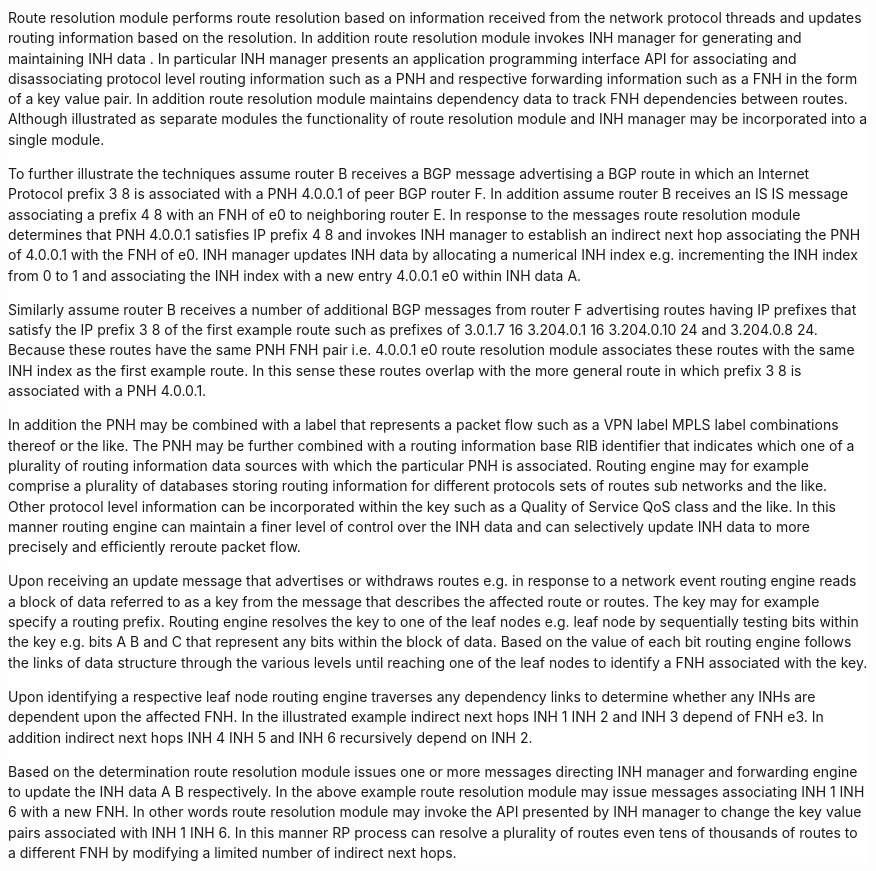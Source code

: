 Route resolution module performs route resolution based on information received from the network protocol threads and updates routing information based on the resolution. In addition route resolution module invokes INH manager for generating and maintaining INH data . In particular INH manager presents an application programming interface API for associating and disassociating protocol level routing information such as a PNH and respective forwarding information such as a FNH in the form of a key value pair. In addition route resolution module maintains dependency data to track FNH dependencies between routes. Although illustrated as separate modules the functionality of route resolution module and INH manager may be incorporated into a single module.

To further illustrate the techniques assume router B receives a BGP message advertising a BGP route in which an Internet Protocol prefix 3 8 is associated with a PNH 4.0.0.1 of peer BGP router F. In addition assume router B receives an IS IS message associating a prefix 4 8 with an FNH of e0 to neighboring router E. In response to the messages route resolution module determines that PNH 4.0.0.1 satisfies IP prefix 4 8 and invokes INH manager to establish an indirect next hop associating the PNH of 4.0.0.1 with the FNH of e0. INH manager updates INH data by allocating a numerical INH index e.g. incrementing the INH index from 0 to 1 and associating the INH index with a new entry 4.0.0.1 e0 within INH data A.

Similarly assume router B receives a number of additional BGP messages from router F advertising routes having IP prefixes that satisfy the IP prefix 3 8 of the first example route such as prefixes of 3.0.1.7 16 3.204.0.1 16 3.204.0.10 24 and 3.204.0.8 24. Because these routes have the same PNH FNH pair i.e. 4.0.0.1 e0 route resolution module associates these routes with the same INH index as the first example route. In this sense these routes overlap with the more general route in which prefix 3 8 is associated with a PNH 4.0.0.1.

In addition the PNH may be combined with a label that represents a packet flow such as a VPN label MPLS label combinations thereof or the like. The PNH may be further combined with a routing information base RIB identifier that indicates which one of a plurality of routing information data sources with which the particular PNH is associated. Routing engine may for example comprise a plurality of databases storing routing information for different protocols sets of routes sub networks and the like. Other protocol level information can be incorporated within the key such as a Quality of Service QoS class and the like. In this manner routing engine can maintain a finer level of control over the INH data and can selectively update INH data to more precisely and efficiently reroute packet flow.

Upon receiving an update message that advertises or withdraws routes e.g. in response to a network event routing engine reads a block of data referred to as a key from the message that describes the affected route or routes. The key may for example specify a routing prefix. Routing engine resolves the key to one of the leaf nodes e.g. leaf node by sequentially testing bits within the key e.g. bits A B and C that represent any bits within the block of data. Based on the value of each bit routing engine follows the links of data structure through the various levels until reaching one of the leaf nodes to identify a FNH associated with the key.

Upon identifying a respective leaf node routing engine traverses any dependency links to determine whether any INHs are dependent upon the affected FNH. In the illustrated example indirect next hops INH 1 INH 2 and INH 3 depend of FNH e3. In addition indirect next hops INH 4 INH 5 and INH 6 recursively depend on INH 2.

Based on the determination route resolution module issues one or more messages directing INH manager and forwarding engine to update the INH data A B respectively. In the above example route resolution module may issue messages associating INH 1 INH 6 with a new FNH. In other words route resolution module may invoke the API presented by INH manager to change the key value pairs associated with INH 1 INH 6. In this manner RP process can resolve a plurality of routes even tens of thousands of routes to a different FNH by modifying a limited number of indirect next hops.
